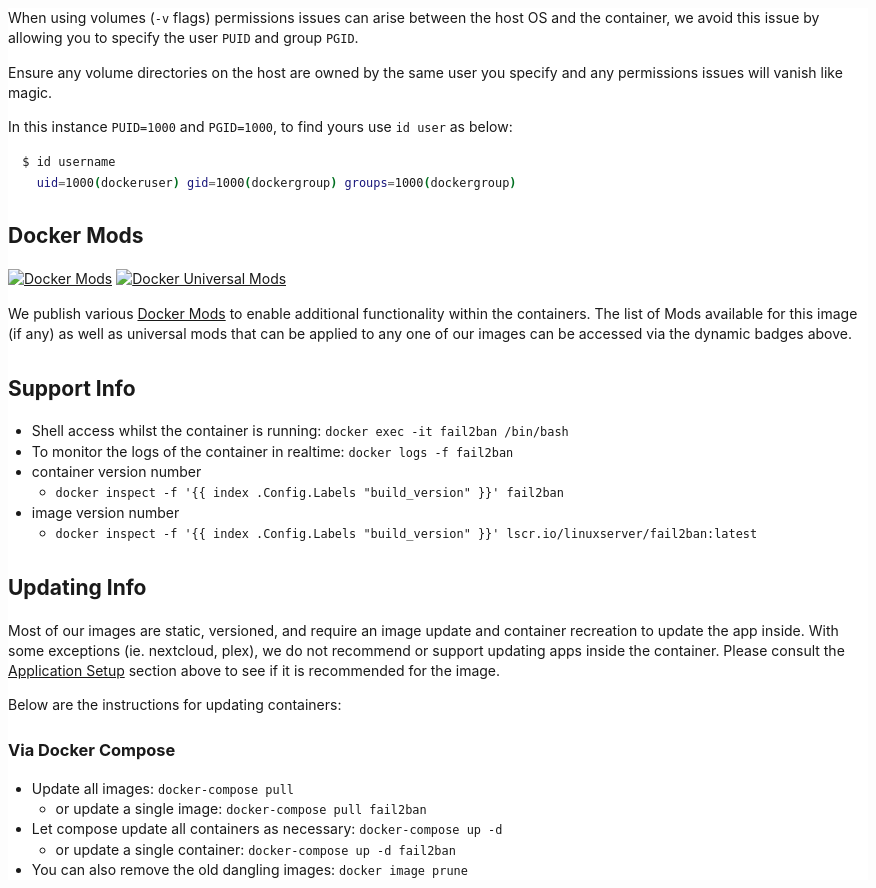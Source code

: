 When using volumes (`-v` flags) permissions issues can arise between the host OS and the container, we avoid this issue by allowing you to specify the user `PUID` and group `PGID`.

Ensure any volume directories on the host are owned by the same user you specify and any permissions issues will vanish like magic.

In this instance `PUID=1000` and `PGID=1000`, to find yours use `id user` as below:

```bash
  $ id username
    uid=1000(dockeruser) gid=1000(dockergroup) groups=1000(dockergroup)
```

## Docker Mods

[![Docker Mods](https://img.shields.io/badge/dynamic/yaml?color=94398d&labelColor=555555&logoColor=ffffff&style=for-the-badge&label=fail2ban&query=%24.mods%5B%27fail2ban%27%5D.mod_count&url=https%3A%2F%2Fraw.githubusercontent.com%2Flinuxserver%2Fdocker-mods%2Fmaster%2Fmod-list.yml)](https://mods.linuxserver.io/?mod=fail2ban "view available mods for this container.") [![Docker Universal Mods](https://img.shields.io/badge/dynamic/yaml?color=94398d&labelColor=555555&logoColor=ffffff&style=for-the-badge&label=universal&query=%24.mods%5B%27universal%27%5D.mod_count&url=https%3A%2F%2Fraw.githubusercontent.com%2Flinuxserver%2Fdocker-mods%2Fmaster%2Fmod-list.yml)](https://mods.linuxserver.io/?mod=universal "view available universal mods.")

We publish various [Docker Mods](https://github.com/linuxserver/docker-mods) to enable additional functionality within the containers. The list of Mods available for this image (if any) as well as universal mods that can be applied to any one of our images can be accessed via the dynamic badges above.

## Support Info

* Shell access whilst the container is running: `docker exec -it fail2ban /bin/bash`
* To monitor the logs of the container in realtime: `docker logs -f fail2ban`
* container version number
  * `docker inspect -f '{{ index .Config.Labels "build_version" }}' fail2ban`
* image version number
  * `docker inspect -f '{{ index .Config.Labels "build_version" }}' lscr.io/linuxserver/fail2ban:latest`

## Updating Info

Most of our images are static, versioned, and require an image update and container recreation to update the app inside. With some exceptions (ie. nextcloud, plex), we do not recommend or support updating apps inside the container. Please consult the [Application Setup](#application-setup) section above to see if it is recommended for the image.

Below are the instructions for updating containers:

### Via Docker Compose

* Update all images: `docker-compose pull`
  * or update a single image: `docker-compose pull fail2ban`
* Let compose update all containers as necessary: `docker-compose up -d`
  * or update a single container: `docker-compose up -d fail2ban`
* You can also remove the old dangling images: `docker image prune`
